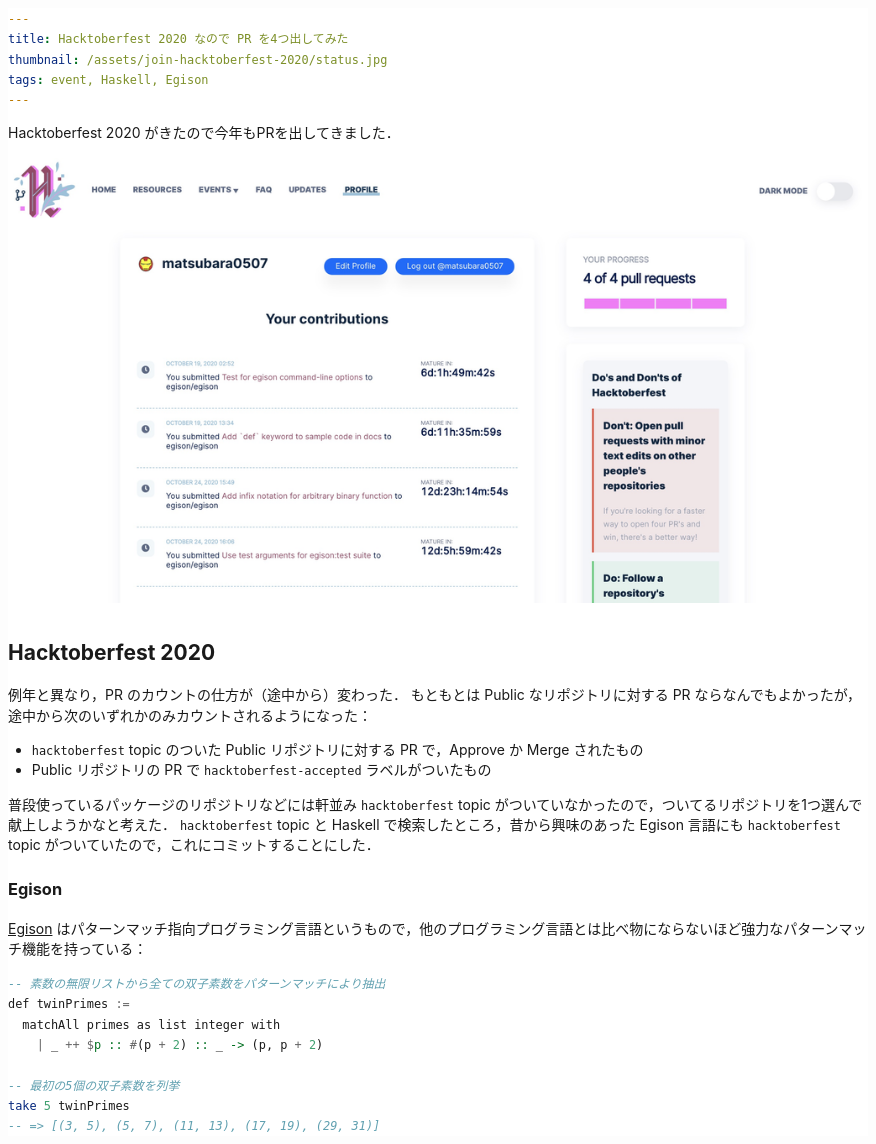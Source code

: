 ```yaml
---
title: Hacktoberfest 2020 なので PR を4つ出してみた
thumbnail: /assets/join-hacktoberfest-2020/status.jpg
tags: event, Haskell, Egison
---
```


Hacktoberfest 2020 がきたので今年もPRを出してきました．

![](/assets/join-hacktoberfest-2020/status.jpg)

## Hacktoberfest 2020

例年と異なり，PR のカウントの仕方が（途中から）変わった．
もともとは Public なリポジトリに対する PR ならなんでもよかったが，途中から次のいずれかのみカウントされるようになった：

- `hacktoberfest` topic のついた Public リポジトリに対する PR で，Approve か Merge されたもの
- Public リポジトリの PR で `hacktoberfest-accepted` ラベルがついたもの

普段使っているパッケージのリポジトリなどには軒並み `hacktoberfest` topic がついていなかったので，ついてるリポジトリを1つ選んで献上しようかなと考えた．
`hacktoberfest` topic と Haskell で検索したところ，昔から興味のあった Egison 言語にも `hacktoberfest` topic がついていたので，これにコミットすることにした．

### Egison

[Egison](https://github.com/egison/egison) はパターンマッチ指向プログラミング言語というもので，他のプログラミング言語とは比べ物にならないほど強力なパターンマッチ機能を持っている：

```haskell
-- 素数の無限リストから全ての双子素数をパターンマッチにより抽出
def twinPrimes :=
  matchAll primes as list integer with
    | _ ++ $p :: #(p + 2) :: _ -> (p, p + 2)

-- 最初の5個の双子素数を列挙
take 5 twinPrimes
-- => [(3, 5), (5, 7), (11, 13), (17, 19), (29, 31)]
```
